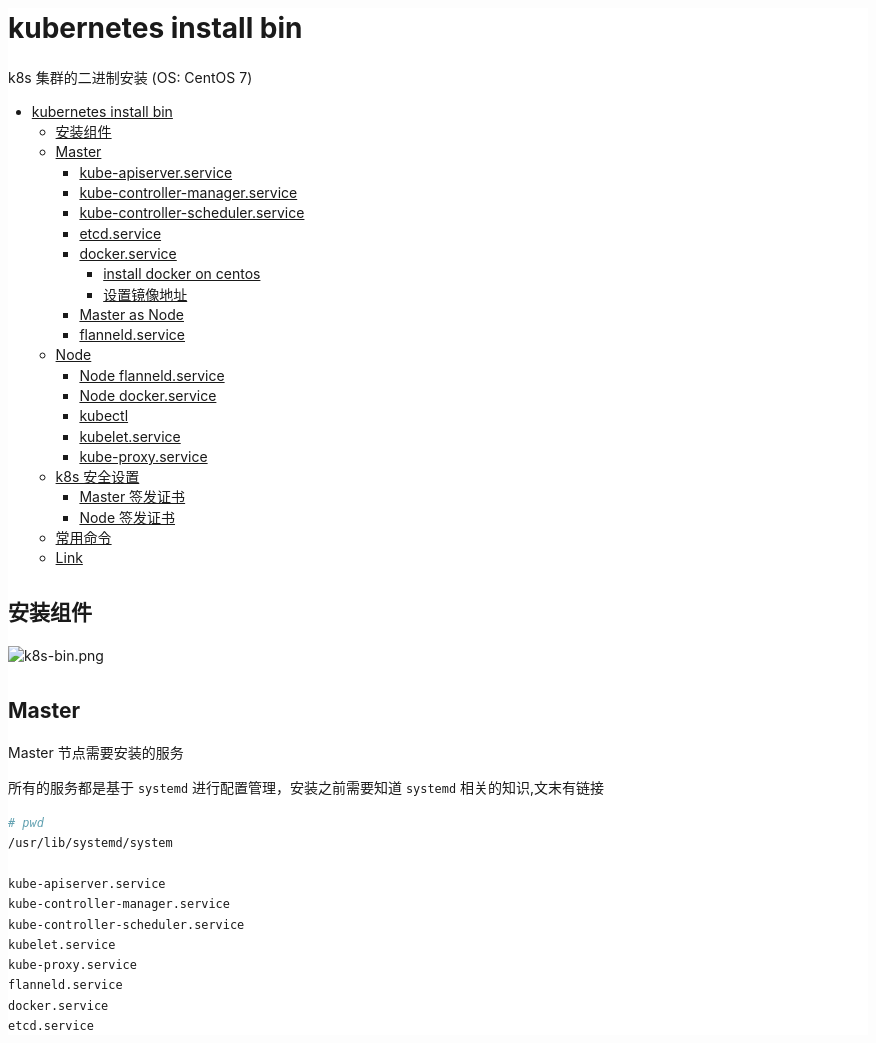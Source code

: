 # kubernetes install bin

k8s 集群的二进制安装 (OS: CentOS 7)



- [kubernetes install bin](#kubernetes-install-bin)
  - [安装组件](#安装组件)
  - [Master](#master)
    - [kube-apiserver.service](#kube-apiserverservice)
    - [kube-controller-manager.service](#kube-controller-managerservice)
    - [kube-controller-scheduler.service](#kube-controller-schedulerservice)
    - [etcd.service](#etcdservice)
    - [docker.service](#dockerservice)
      - [install docker on centos](#install-docker-on-centos)
      - [设置镜像地址](#设置镜像地址)
    - [Master as Node](#master-as-node)
    - [flanneld.service](#flanneldservice)
  - [Node](#node)
    - [Node flanneld.service](#node-flanneldservice)
    - [Node docker.service](#node-dockerservice)
    - [kubectl](#kubectl)
    - [kubelet.service](#kubeletservice)
    - [kube-proxy.service](#kube-proxyservice)
  - [k8s 安全设置](#k8s-安全设置)
    - [Master 签发证书](#master-签发证书)
    - [Node 签发证书](#node-签发证书)
  - [常用命令](#常用命令)
  - [Link](#link)

## 安装组件

![k8s-bin.png](https://web1992-1258160421.cos.ap-shanghai.myqcloud.com/k8s-bin.png)

## Master

Master 节点需要安装的服务

所有的服务都是基于 `systemd` 进行配置管理，安装之前需要知道 `systemd` 相关的知识,文末有链接

```sh
# pwd
/usr/lib/systemd/system

kube-apiserver.service
kube-controller-manager.service
kube-controller-scheduler.service
kubelet.service
kube-proxy.service
flanneld.service
docker.service
etcd.service
```

